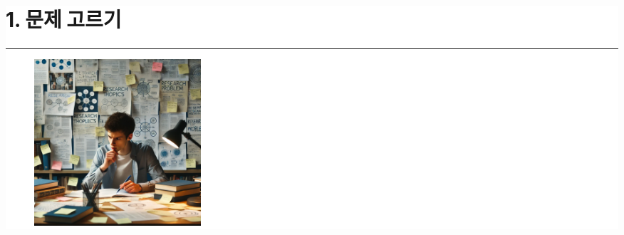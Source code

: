 # 1. 문제 고르기
---
<div class="centered-container">
  <figure>
    <img src="/assets/images/posts/2024/Q4/2024-11-11-Advices for young investigator/1.webp" style="width: 30%; height: auto;">
    <figcaption>
    </figcaption>
  </figure>
</div>
